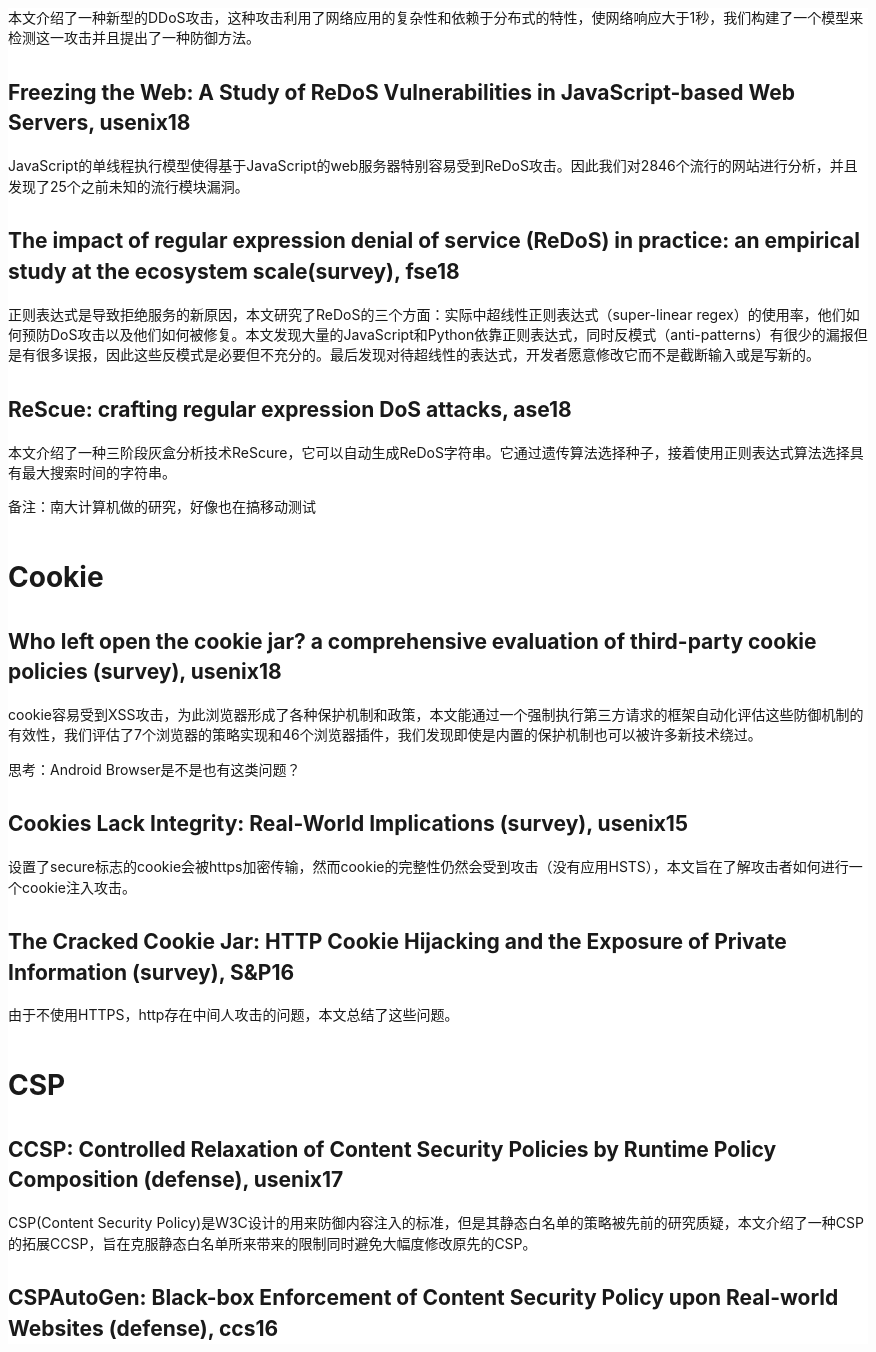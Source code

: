 本文介绍了一种新型的DDoS攻击，这种攻击利用了网络应用的复杂性和依赖于分布式的特性，使网络响应大于1秒，我们构建了一个模型来检测这一攻击并且提出了一种防御方法。

## Freezing the Web: A Study of ReDoS Vulnerabilities in JavaScript-based Web Servers, usenix18

JavaScript的单线程执行模型使得基于JavaScript的web服务器特别容易受到ReDoS攻击。因此我们对2846个流行的网站进行分析，并且发现了25个之前未知的流行模块漏洞。

## The impact of regular expression denial of service (ReDoS) in practice: an empirical study at the ecosystem scale(survey), fse18

正则表达式是导致拒绝服务的新原因，本文研究了ReDoS的三个方面：实际中超线性正则表达式（super-linear regex）的使用率，他们如何预防DoS攻击以及他们如何被修复。本文发现大量的JavaScript和Python依靠正则表达式，同时反模式（anti-patterns）有很少的漏报但是有很多误报，因此这些反模式是必要但不充分的。最后发现对待超线性的表达式，开发者愿意修改它而不是截断输入或是写新的。

## ReScue: crafting regular expression DoS attacks, ase18

本文介绍了一种三阶段灰盒分析技术ReScure，它可以自动生成ReDoS字符串。它通过遗传算法选择种子，接着使用正则表达式算法选择具有最大搜索时间的字符串。

备注：南大计算机做的研究，好像也在搞移动测试

# Cookie
## Who left open the cookie jar? a comprehensive evaluation of third-party cookie policies (survey), usenix18

cookie容易受到XSS攻击，为此浏览器形成了各种保护机制和政策，本文能通过一个强制执行第三方请求的框架自动化评估这些防御机制的有效性，我们评估了7个浏览器的策略实现和46个浏览器插件，我们发现即使是内置的保护机制也可以被许多新技术绕过。

思考：Android Browser是不是也有这类问题？

## Cookies Lack Integrity: Real-World Implications (survey), usenix15

设置了secure标志的cookie会被https加密传输，然而cookie的完整性仍然会受到攻击（没有应用HSTS），本文旨在了解攻击者如何进行一个cookie注入攻击。

## The Cracked Cookie Jar: HTTP Cookie Hijacking and the Exposure of Private Information (survey), S&P16
由于不使用HTTPS，http存在中间人攻击的问题，本文总结了这些问题。

# CSP
## CCSP: Controlled Relaxation of Content Security Policies by Runtime Policy Composition (defense), usenix17

CSP(Content Security Policy)是W3C设计的用来防御内容注入的标准，但是其静态白名单的策略被先前的研究质疑，本文介绍了一种CSP的拓展CCSP，旨在克服静态白名单所来带来的限制同时避免大幅度修改原先的CSP。

## CSPAutoGen: Black-box Enforcement of Content Security Policy upon Real-world Websites (defense), ccs16
